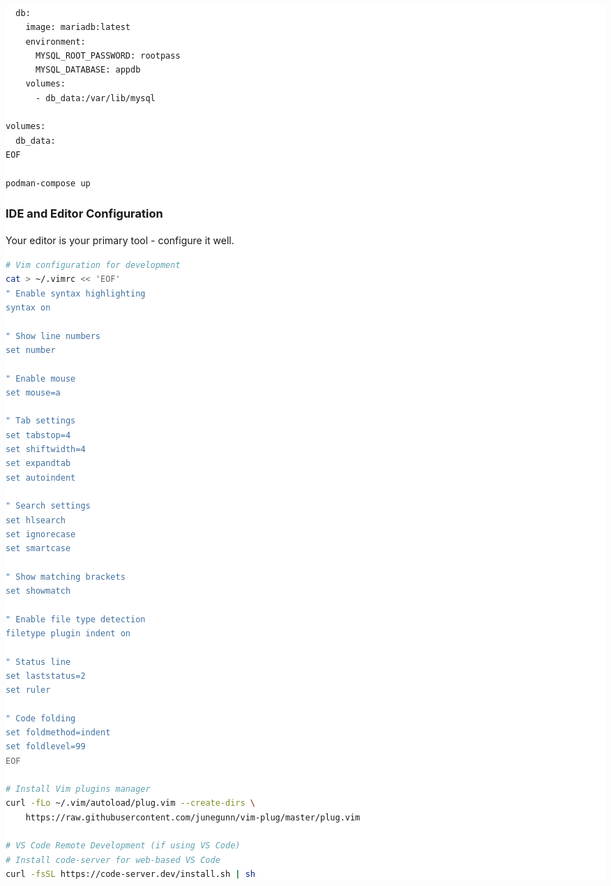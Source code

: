 ```bash
  db:
    image: mariadb:latest
    environment:
      MYSQL_ROOT_PASSWORD: rootpass
      MYSQL_DATABASE: appdb
    volumes:
      - db_data:/var/lib/mysql

volumes:
  db_data:
EOF

podman-compose up
```

### IDE and Editor Configuration

Your editor is your primary tool - configure it well.

```bash
# Vim configuration for development
cat > ~/.vimrc << 'EOF'
" Enable syntax highlighting
syntax on

" Show line numbers
set number

" Enable mouse
set mouse=a

" Tab settings
set tabstop=4
set shiftwidth=4
set expandtab
set autoindent

" Search settings
set hlsearch
set ignorecase
set smartcase

" Show matching brackets
set showmatch

" Enable file type detection
filetype plugin indent on

" Status line
set laststatus=2
set ruler

" Code folding
set foldmethod=indent
set foldlevel=99
EOF

# Install Vim plugins manager
curl -fLo ~/.vim/autoload/plug.vim --create-dirs \
    https://raw.githubusercontent.com/junegunn/vim-plug/master/plug.vim

# VS Code Remote Development (if using VS Code)
# Install code-server for web-based VS Code
curl -fsSL https://code-server.dev/install.sh | sh
```